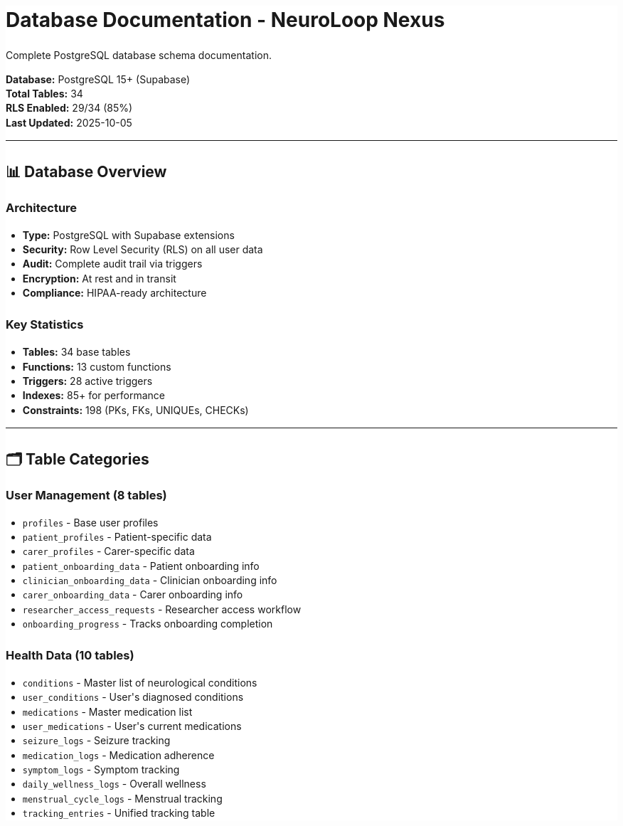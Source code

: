 # Database Documentation - NeuroLoop Nexus

Complete PostgreSQL database schema documentation.

**Database:** PostgreSQL 15+ (Supabase)  
**Total Tables:** 34  
**RLS Enabled:** 29/34 (85%)  
**Last Updated:** 2025-10-05

---

## 📊 Database Overview

### Architecture
- **Type:** PostgreSQL with Supabase extensions
- **Security:** Row Level Security (RLS) on all user data
- **Audit:** Complete audit trail via triggers
- **Encryption:** At rest and in transit
- **Compliance:** HIPAA-ready architecture

### Key Statistics
- **Tables:** 34 base tables
- **Functions:** 13 custom functions
- **Triggers:** 28 active triggers
- **Indexes:** 85+ for performance
- **Constraints:** 198 (PKs, FKs, UNIQUEs, CHECKs)

---

## 🗂 Table Categories

### User Management (8 tables)
- `profiles` - Base user profiles
- `patient_profiles` - Patient-specific data
- `carer_profiles` - Carer-specific data
- `patient_onboarding_data` - Patient onboarding info
- `clinician_onboarding_data` - Clinician onboarding info
- `carer_onboarding_data` - Carer onboarding info
- `researcher_access_requests` - Researcher access workflow
- `onboarding_progress` - Tracks onboarding completion

### Health Data (10 tables)
- `conditions` - Master list of neurological conditions
- `user_conditions` - User's diagnosed conditions
- `medications` - Master medication list
- `user_medications` - User's current medications
- `seizure_logs` - Seizure tracking
- `medication_logs` - Medication adherence
- `symptom_logs` - Symptom tracking
- `daily_wellness_logs` - Overall wellness
- `menstrual_cycle_logs` - Menstrual tracking
- `tracking_entries` - Unified tracking table
